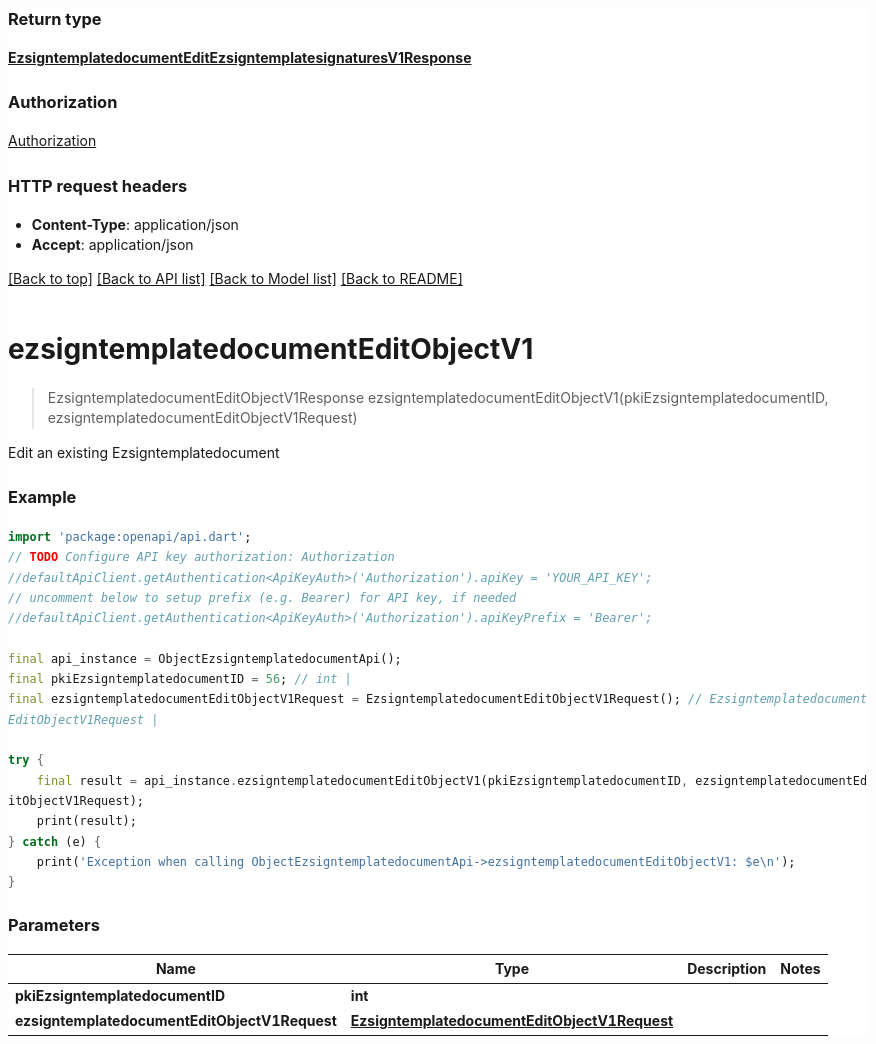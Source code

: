 ### Return type

[**EzsigntemplatedocumentEditEzsigntemplatesignaturesV1Response**](EzsigntemplatedocumentEditEzsigntemplatesignaturesV1Response.md)

### Authorization

[Authorization](../README.md#Authorization)

### HTTP request headers

 - **Content-Type**: application/json
 - **Accept**: application/json

[[Back to top]](#) [[Back to API list]](../README.md#documentation-for-api-endpoints) [[Back to Model list]](../README.md#documentation-for-models) [[Back to README]](../README.md)

# **ezsigntemplatedocumentEditObjectV1**
> EzsigntemplatedocumentEditObjectV1Response ezsigntemplatedocumentEditObjectV1(pkiEzsigntemplatedocumentID, ezsigntemplatedocumentEditObjectV1Request)

Edit an existing Ezsigntemplatedocument



### Example
```dart
import 'package:openapi/api.dart';
// TODO Configure API key authorization: Authorization
//defaultApiClient.getAuthentication<ApiKeyAuth>('Authorization').apiKey = 'YOUR_API_KEY';
// uncomment below to setup prefix (e.g. Bearer) for API key, if needed
//defaultApiClient.getAuthentication<ApiKeyAuth>('Authorization').apiKeyPrefix = 'Bearer';

final api_instance = ObjectEzsigntemplatedocumentApi();
final pkiEzsigntemplatedocumentID = 56; // int | 
final ezsigntemplatedocumentEditObjectV1Request = EzsigntemplatedocumentEditObjectV1Request(); // EzsigntemplatedocumentEditObjectV1Request | 

try {
    final result = api_instance.ezsigntemplatedocumentEditObjectV1(pkiEzsigntemplatedocumentID, ezsigntemplatedocumentEditObjectV1Request);
    print(result);
} catch (e) {
    print('Exception when calling ObjectEzsigntemplatedocumentApi->ezsigntemplatedocumentEditObjectV1: $e\n');
}
```

### Parameters

Name | Type | Description  | Notes
------------- | ------------- | ------------- | -------------
 **pkiEzsigntemplatedocumentID** | **int**|  | 
 **ezsigntemplatedocumentEditObjectV1Request** | [**EzsigntemplatedocumentEditObjectV1Request**](EzsigntemplatedocumentEditObjectV1Request.md)|  | 
